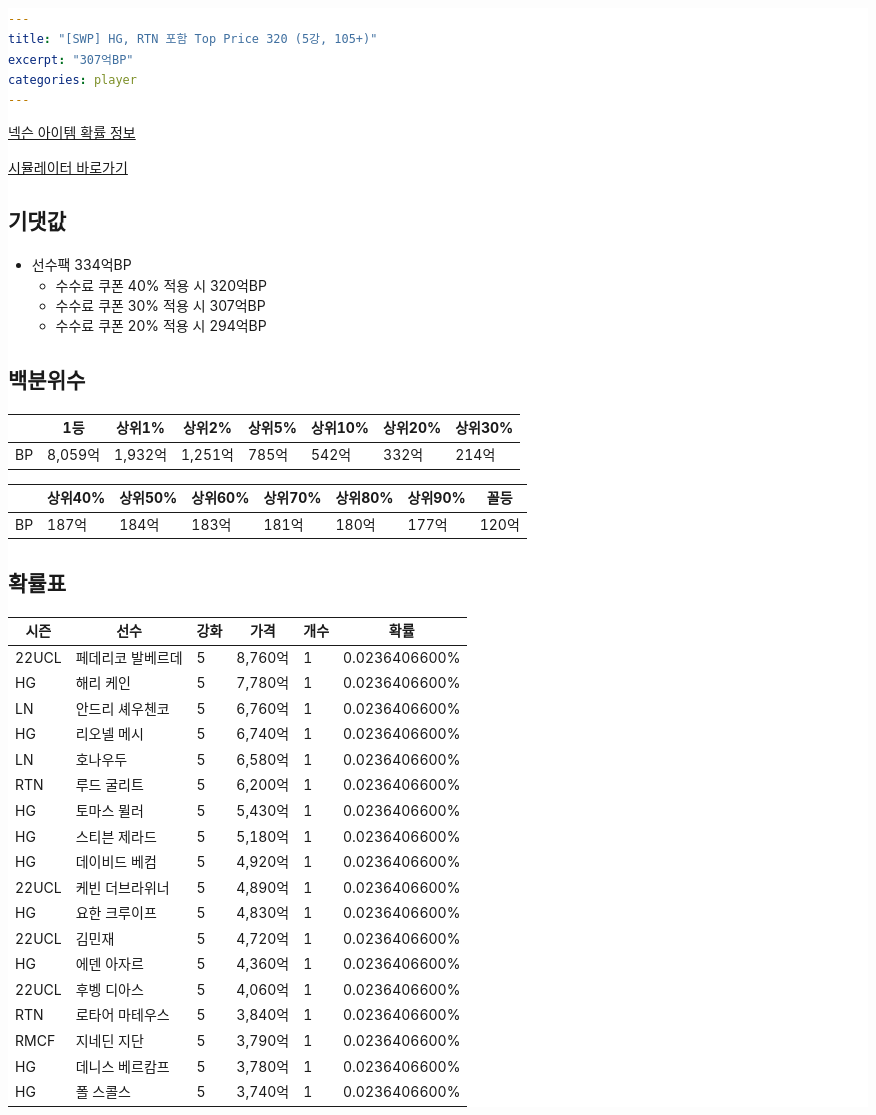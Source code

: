 ```yaml
---
title: "[SWP] HG, RTN 포함 Top Price 320 (5강, 105+)"
excerpt: "307억BP"
categories: player
---
```

[넥슨 아이템 확률 정보](http://iteminfo.nexon.com/probability/fco?sn=7437)

[시뮬레이터 바로가기](/simulator/7437)
## 기댓값
- 선수팩 334억BP
  - 수수료 쿠폰 40% 적용 시 320억BP
  - 수수료 쿠폰 30% 적용 시 307억BP
  - 수수료 쿠폰 20% 적용 시 294억BP


## 백분위수

||1등|상위1%|상위2%|상위5%|상위10%|상위20%|상위30%|
|---|---|---|---|---|---|---|---|
|BP|8,059억|1,932억|1,251억|785억|542억|332억|214억|

||상위40%|상위50%|상위60%|상위70%|상위80%|상위90%|꼴등|
|---|---|---|---|---|---|---|---|
|BP|187억|184억|183억|181억|180억|177억|120억|


## 확률표

|시즌|선수|강화|가격|개수|확률|
|---|---|---|---|---|---|
|22UCL|페데리코 발베르데|5|8,760억|1|0.0236406600%|
|HG|해리 케인|5|7,780억|1|0.0236406600%|
|LN|안드리 셰우첸코|5|6,760억|1|0.0236406600%|
|HG|리오넬 메시|5|6,740억|1|0.0236406600%|
|LN|호나우두|5|6,580억|1|0.0236406600%|
|RTN|루드 굴리트|5|6,200억|1|0.0236406600%|
|HG|토마스 뮐러|5|5,430억|1|0.0236406600%|
|HG|스티븐 제라드|5|5,180억|1|0.0236406600%|
|HG|데이비드 베컴|5|4,920억|1|0.0236406600%|
|22UCL|케빈 더브라위너|5|4,890억|1|0.0236406600%|
|HG|요한 크루이프|5|4,830억|1|0.0236406600%|
|22UCL|김민재|5|4,720억|1|0.0236406600%|
|HG|에덴 아자르|5|4,360억|1|0.0236406600%|
|22UCL|후벵 디아스|5|4,060억|1|0.0236406600%|
|RTN|로타어 마테우스|5|3,840억|1|0.0236406600%|
|RMCF|지네딘 지단|5|3,790억|1|0.0236406600%|
|HG|데니스 베르캄프|5|3,780억|1|0.0236406600%|
|HG|폴 스콜스|5|3,740억|1|0.0236406600%|